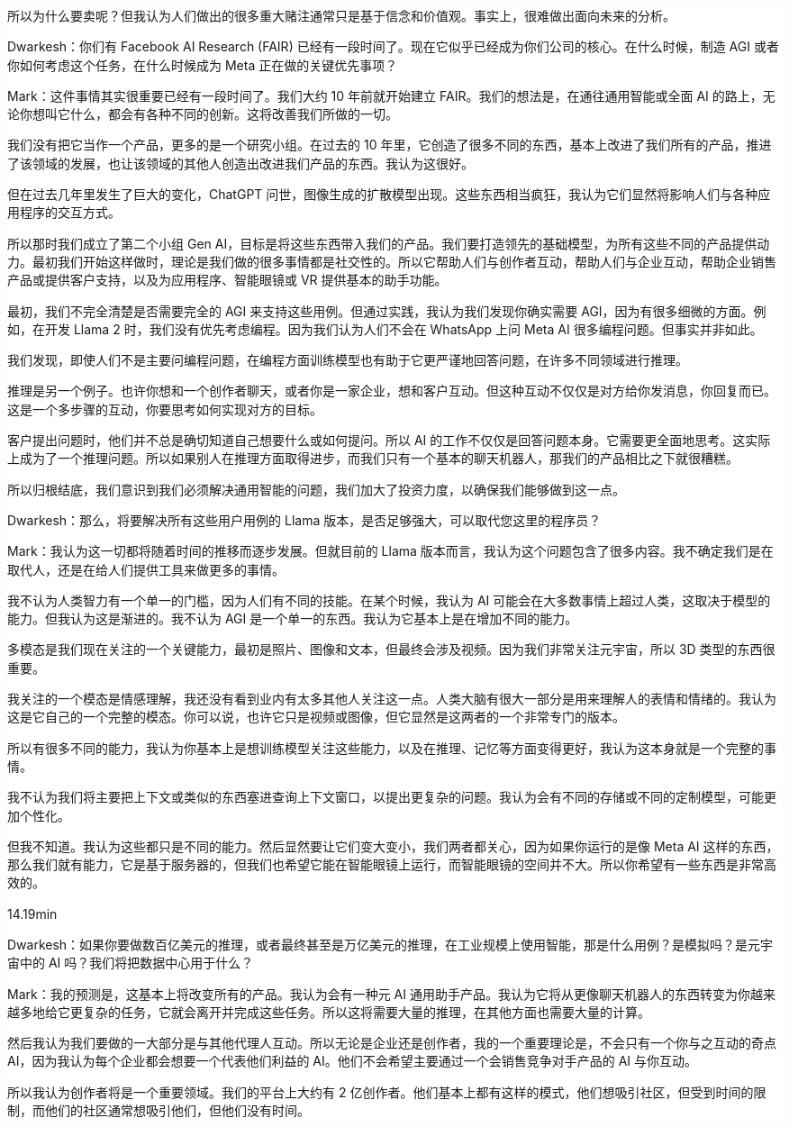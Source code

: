 所以为什么要卖呢？但我认为人们做出的很多重大赌注通常只是基于信念和价值观。事实上，很难做出面向未来的分析。

Dwarkesh：你们有 Facebook AI Research (FAIR) 已经有一段时间了。现在它似乎已经成为你们公司的核心。在什么时候，制造 AGI 或者你如何考虑这个任务，在什么时候成为 Meta 正在做的关键优先事项？

Mark：这件事情其实很重要已经有一段时间了。我们大约 10 年前就开始建立 FAIR。我们的想法是，在通往通用智能或全面 AI 的路上，无论你想叫它什么，都会有各种不同的创新。这将改善我们所做的一切。

我们没有把它当作一个产品，更多的是一个研究小组。在过去的 10 年里，它创造了很多不同的东西，基本上改进了我们所有的产品，推进了该领域的发展，也让该领域的其他人创造出改进我们产品的东西。我认为这很好。

但在过去几年里发生了巨大的变化，ChatGPT 问世，图像生成的扩散模型出现。这些东西相当疯狂，我认为它们显然将影响人们与各种应用程序的交互方式。

所以那时我们成立了第二个小组 Gen AI，目标是将这些东西带入我们的产品。我们要打造领先的基础模型，为所有这些不同的产品提供动力。最初我们开始这样做时，理论是我们做的很多事情都是社交性的。所以它帮助人们与创作者互动，帮助人们与企业互动，帮助企业销售产品或提供客户支持，以及为应用程序、智能眼镜或 VR 提供基本的助手功能。

最初，我们不完全清楚是否需要完全的 AGI 来支持这些用例。但通过实践，我认为我们发现你确实需要 AGI，因为有很多细微的方面。例如，在开发 Llama 2 时，我们没有优先考虑编程。因为我们认为人们不会在 WhatsApp 上问 Meta AI 很多编程问题。但事实并非如此。

我们发现，即使人们不是主要问编程问题，在编程方面训练模型也有助于它更严谨地回答问题，在许多不同领域进行推理。

推理是另一个例子。也许你想和一个创作者聊天，或者你是一家企业，想和客户互动。但这种互动不仅仅是对方给你发消息，你回复而已。这是一个多步骤的互动，你要思考如何实现对方的目标。

客户提出问题时，他们并不总是确切知道自己想要什么或如何提问。所以 AI 的工作不仅仅是回答问题本身。它需要更全面地思考。这实际上成为了一个推理问题。所以如果别人在推理方面取得进步，而我们只有一个基本的聊天机器人，那我们的产品相比之下就很糟糕。

所以归根结底，我们意识到我们必须解决通用智能的问题，我们加大了投资力度，以确保我们能够做到这一点。

Dwarkesh：那么，将要解决所有这些用户用例的 Llama 版本，是否足够强大，可以取代您这里的程序员？

Mark：我认为这一切都将随着时间的推移而逐步发展。但就目前的 Llama 版本而言，我认为这个问题包含了很多内容。我不确定我们是在取代人，还是在给人们提供工具来做更多的事情。

我不认为人类智力有一个单一的门槛，因为人们有不同的技能。在某个时候，我认为 AI 可能会在大多数事情上超过人类，这取决于模型的能力。但我认为这是渐进的。我不认为 AGI 是一个单一的东西。我认为它基本上是在增加不同的能力。

多模态是我们现在关注的一个关键能力，最初是照片、图像和文本，但最终会涉及视频。因为我们非常关注元宇宙，所以 3D 类型的东西很重要。

我关注的一个模态是情感理解，我还没有看到业内有太多其他人关注这一点。人类大脑有很大一部分是用来理解人的表情和情绪的。我认为这是它自己的一个完整的模态。你可以说，也许它只是视频或图像，但它显然是这两者的一个非常专门的版本。

所以有很多不同的能力，我认为你基本上是想训练模型关注这些能力，以及在推理、记忆等方面变得更好，我认为这本身就是一个完整的事情。

我不认为我们将主要把上下文或类似的东西塞进查询上下文窗口，以提出更复杂的问题。我认为会有不同的存储或不同的定制模型，可能更加个性化。

但我不知道。我认为这些都只是不同的能力。然后显然要让它们变大变小，我们两者都关心，因为如果你运行的是像 Meta AI 这样的东西，那么我们就有能力，它是基于服务器的，但我们也希望它能在智能眼镜上运行，而智能眼镜的空间并不大。所以你希望有一些东西是非常高效的。






14.19min

Dwarkesh：如果你要做数百亿美元的推理，或者最终甚至是万亿美元的推理，在工业规模上使用智能，那是什么用例？是模拟吗？是元宇宙中的 AI 吗？我们将把数据中心用于什么？

Mark：我的预测是，这基本上将改变所有的产品。我认为会有一种元 AI 通用助手产品。我认为它将从更像聊天机器人的东西转变为你越来越多地给它更复杂的任务，它就会离开并完成这些任务。所以这将需要大量的推理，在其他方面也需要大量的计算。

然后我认为我们要做的一大部分是与其他代理人互动。所以无论是企业还是创作者，我的一个重要理论是，不会只有一个你与之互动的奇点 AI，因为我认为每个企业都会想要一个代表他们利益的 AI。他们不会希望主要通过一个会销售竞争对手产品的 AI 与你互动。

所以我认为创作者将是一个重要领域。我们的平台上大约有 2 亿创作者。他们基本上都有这样的模式，他们想吸引社区，但受到时间的限制，而他们的社区通常想吸引他们，但他们没有时间。
